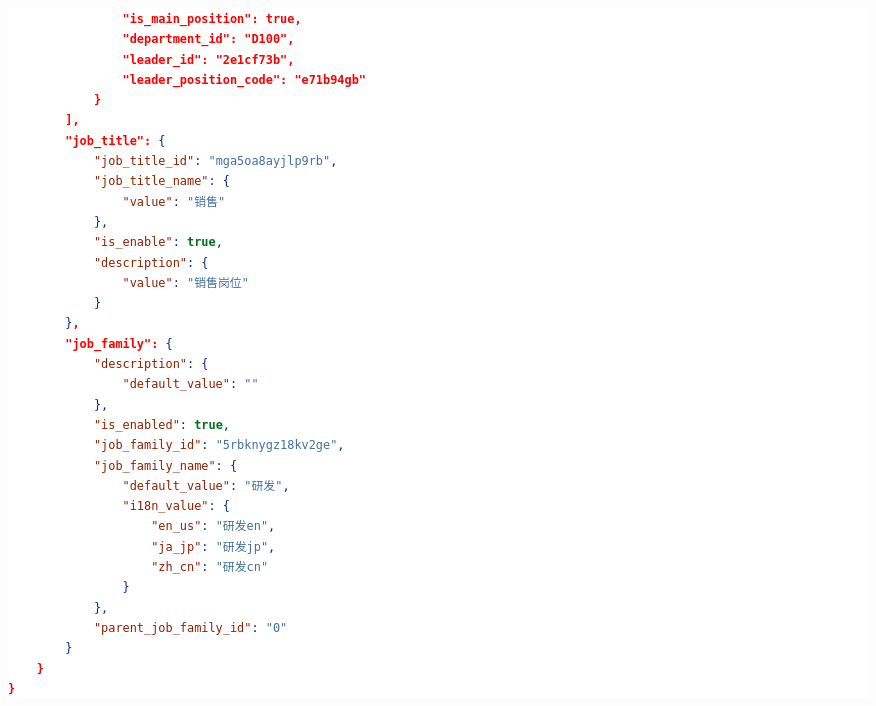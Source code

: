 ```json 
                "is_main_position": true,
                "department_id": "D100",
                "leader_id": "2e1cf73b",
                "leader_position_code": "e71b94gb"
            }
        ],
        "job_title": {
            "job_title_id": "mga5oa8ayjlp9rb",
            "job_title_name": {
                "value": "销售"
            },
            "is_enable": true,
            "description": {
                "value": "销售岗位"
            }
        },
        "job_family": {
            "description": {
                "default_value": ""
            },
            "is_enabled": true,
            "job_family_id": "5rbknygz18kv2ge",
            "job_family_name": {
                "default_value": "研发",
                "i18n_value": {
                    "en_us": "研发en",
                    "ja_jp": "研发jp",
                    "zh_cn": "研发cn"
                }
            },
            "parent_job_family_id": "0"
        }
    }
}

```
